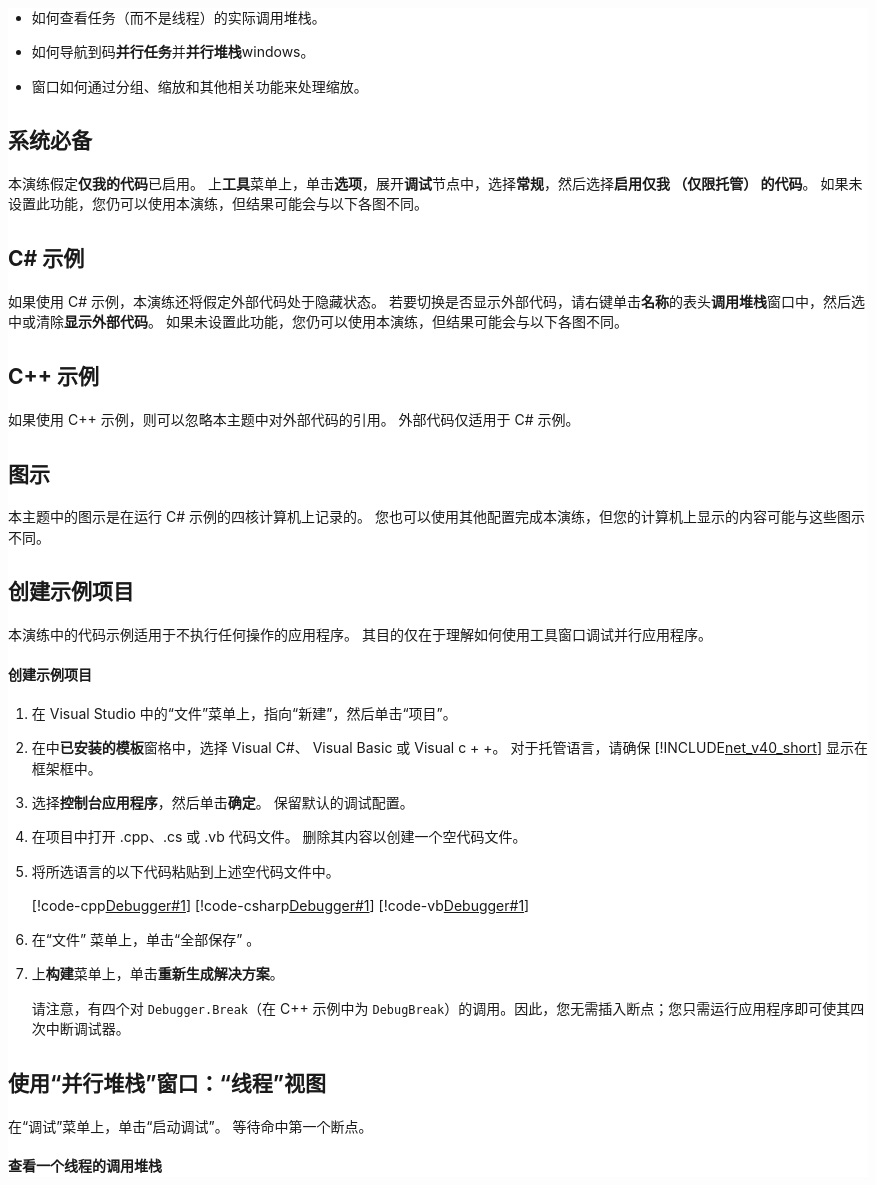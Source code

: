 -   如何查看任务（而不是线程）的实际调用堆栈。  
  
-   如何导航到码**并行任务**并**并行堆栈**windows。  
  
-   窗口如何通过分组、缩放和其他相关功能来处理缩放。  
  
## <a name="prerequisites"></a>系统必备  
 本演练假定**仅我的代码**已启用。 上**工具**菜单上，单击**选项**，展开**调试**节点中，选择**常规**，然后选择**启用仅我 （仅限托管） 的代码**。 如果未设置此功能，您仍可以使用本演练，但结果可能会与以下各图不同。  
  
## <a name="c-sample"></a>C# 示例  
 如果使用 C# 示例，本演练还将假定外部代码处于隐藏状态。 若要切换是否显示外部代码，请右键单击**名称**的表头**调用堆栈**窗口中，然后选中或清除**显示外部代码**。 如果未设置此功能，您仍可以使用本演练，但结果可能会与以下各图不同。  
  
## <a name="c-sample"></a>C++ 示例  
 如果使用 C++ 示例，则可以忽略本主题中对外部代码的引用。 外部代码仅适用于 C# 示例。  
  
## <a name="illustrations"></a>图示  
 本主题中的图示是在运行 C# 示例的四核计算机上记录的。 您也可以使用其他配置完成本演练，但您的计算机上显示的内容可能与这些图示不同。  
  
## <a name="creating-the-sample-project"></a>创建示例项目  
 本演练中的代码示例适用于不执行任何操作的应用程序。 其目的仅在于理解如何使用工具窗口调试并行应用程序。  
  
#### <a name="to-create-the-sample-project"></a>创建示例项目  
  
1. 在 Visual Studio 中的“文件”菜单上，指向“新建”，然后单击“项目”。  
  
2. 在中**已安装的模板**窗格中，选择 Visual C#、 Visual Basic 或 Visual c + +。 对于托管语言，请确保 [!INCLUDE[net_v40_short](../includes/net-v40-short-md.md)] 显示在框架框中。  
  
3. 选择**控制台应用程序**，然后单击**确定**。 保留默认的调试配置。  
  
4. 在项目中打开 .cpp、.cs 或 .vb 代码文件。 删除其内容以创建一个空代码文件。  
  
5. 将所选语言的以下代码粘贴到上述空代码文件中。  
  
   [!code-cpp[Debugger#1](../snippets/cpp/VS_Snippets_Misc/debugger/cpp/beta2_native.cpp#1)]
   [!code-csharp[Debugger#1](../snippets/csharp/VS_Snippets_Misc/debugger/cs/s.cs#1)]
   [!code-vb[Debugger#1](../snippets/visualbasic/VS_Snippets_Misc/debugger/vb/module1.vb#1)]  
  
6. 在“文件”  菜单上，单击“全部保存” 。  
  
7. 上**构建**菜单上，单击**重新生成解决方案**。  
  
    请注意，有四个对 `Debugger.Break`（在 C++ 示例中为 `DebugBreak`）的调用。因此，您无需插入断点；您只需运行应用程序即可使其四次中断调试器。  
  
## <a name="using-the-parallel-stacks-window-threads-view"></a>使用“并行堆栈”窗口：“线程”视图  
 在“调试”菜单上，单击“启动调试”。 等待命中第一个断点。  
  
#### <a name="to-view-the-call-stack-of-a-single-thread"></a>查看一个线程的调用堆栈  
  